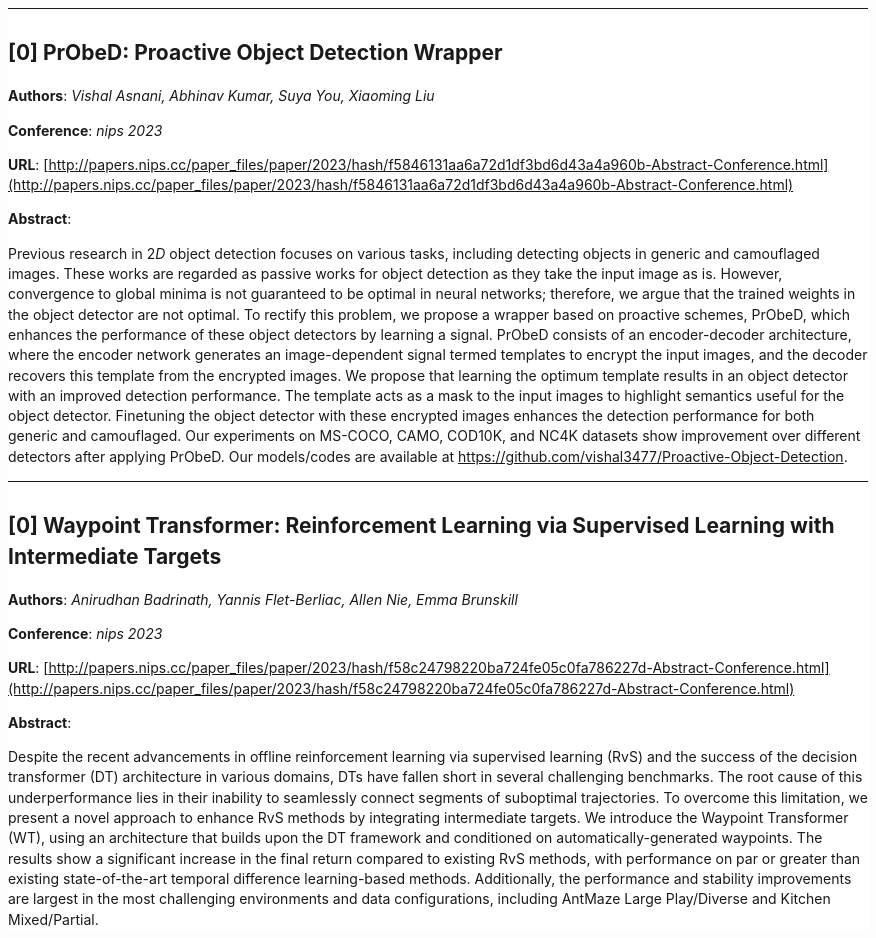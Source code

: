 ----

## [0] PrObeD: Proactive Object Detection Wrapper

**Authors**: *Vishal Asnani, Abhinav Kumar, Suya You, Xiaoming Liu*

**Conference**: *nips 2023*

**URL**: [http://papers.nips.cc/paper_files/paper/2023/hash/f5846131aa6a72d1df3bd6d43a4a960b-Abstract-Conference.html](http://papers.nips.cc/paper_files/paper/2023/hash/f5846131aa6a72d1df3bd6d43a4a960b-Abstract-Conference.html)

**Abstract**:

Previous research in $2D$ object detection focuses on various tasks, including detecting objects in generic and camouflaged images. These works are regarded as passive works for object detection as they take the input image as is. However, convergence to global minima is not guaranteed to be optimal in neural networks; therefore, we argue that the trained weights in the object detector are not optimal. To rectify this problem, we propose a wrapper based on proactive schemes, PrObeD, which enhances the performance of these object detectors by learning a signal. PrObeD consists of an encoder-decoder architecture, where the encoder network generates an image-dependent signal termed templates to encrypt the input images, and the decoder recovers this template from the encrypted images. We propose that learning the optimum template results in an object detector with an improved detection performance. The template acts as a mask to the input images to highlight semantics useful for the object detector. Finetuning the object detector with these encrypted images enhances the detection performance for both generic and camouflaged. Our experiments on MS-COCO, CAMO, COD$10$K, and NC$4$K datasets show improvement over different detectors after applying PrObeD. Our models/codes are available at https://github.com/vishal3477/Proactive-Object-Detection.

----

## [0] Waypoint Transformer: Reinforcement Learning via Supervised Learning with Intermediate Targets

**Authors**: *Anirudhan Badrinath, Yannis Flet-Berliac, Allen Nie, Emma Brunskill*

**Conference**: *nips 2023*

**URL**: [http://papers.nips.cc/paper_files/paper/2023/hash/f58c24798220ba724fe05c0fa786227d-Abstract-Conference.html](http://papers.nips.cc/paper_files/paper/2023/hash/f58c24798220ba724fe05c0fa786227d-Abstract-Conference.html)

**Abstract**:

Despite the recent advancements in offline reinforcement learning via supervised learning (RvS) and the success of the decision transformer (DT) architecture in various domains, DTs have fallen short in several challenging benchmarks. The root cause of this underperformance lies in their inability to seamlessly connect segments of suboptimal trajectories. To overcome this limitation, we present a novel approach to enhance RvS methods by integrating intermediate targets. We introduce the Waypoint Transformer (WT), using an architecture that builds upon the DT framework and  conditioned on automatically-generated waypoints. The results show a significant increase in the final return compared to existing RvS methods, with performance on par or greater than existing state-of-the-art temporal difference learning-based methods. Additionally, the performance and stability improvements are largest in the most challenging environments and data configurations, including AntMaze Large Play/Diverse and Kitchen Mixed/Partial.
